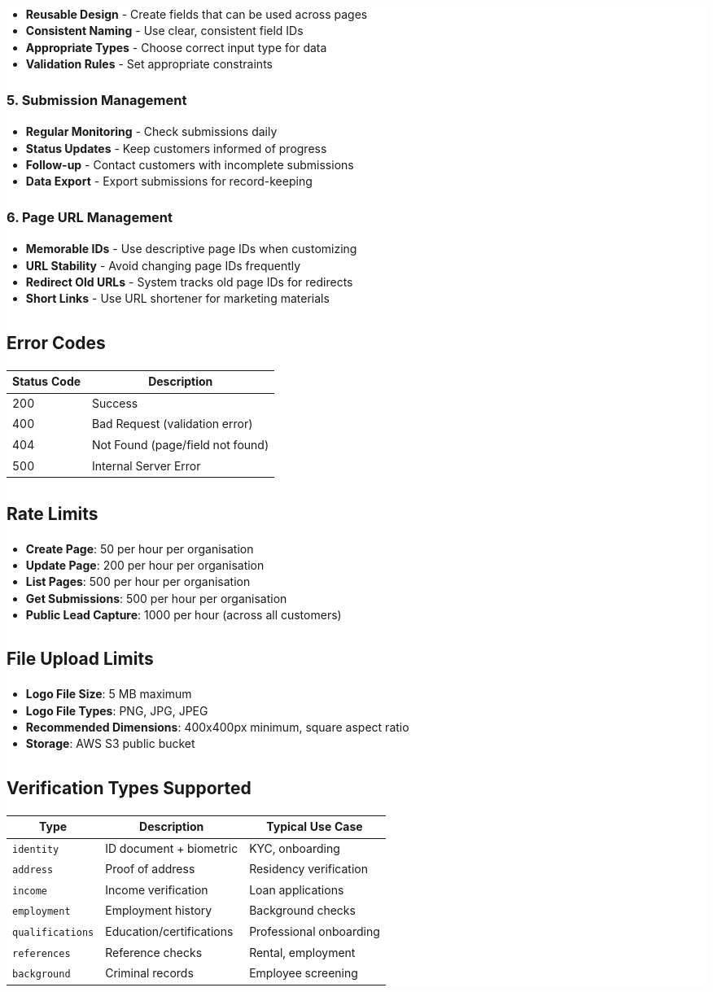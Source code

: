 - **Reusable Design** - Create fields that can be used across pages
- **Consistent Naming** - Use clear, consistent field IDs
- **Appropriate Types** - Choose correct input type for data
- **Validation Rules** - Set appropriate constraints

### 5. Submission Management

- **Regular Monitoring** - Check submissions daily
- **Status Updates** - Keep customers informed of progress
- **Follow-up** - Contact customers with incomplete submissions
- **Data Export** - Export submissions for record-keeping

### 6. Page URL Management

- **Memorable IDs** - Use descriptive page IDs when customizing
- **URL Stability** - Avoid changing page IDs frequently
- **Redirect Old URLs** - System tracks old page IDs for redirects
- **Short Links** - Use URL shortener for marketing materials

## Error Codes

| Status Code | Description |
|------------|-------------|
| 200 | Success |
| 400 | Bad Request (validation error) |
| 404 | Not Found (page/field not found) |
| 500 | Internal Server Error |

## Rate Limits

- **Create Page**: 50 per hour per organisation
- **Update Page**: 200 per hour per organisation
- **List Pages**: 500 per hour per organisation
- **Get Submissions**: 500 per hour per organisation
- **Public Lead Capture**: 1000 per hour (across all customers)

## File Upload Limits

- **Logo File Size**: 5 MB maximum
- **Logo File Types**: PNG, JPG, JPEG
- **Recommended Dimensions**: 400x400px minimum, square aspect ratio
- **Storage**: AWS S3 public bucket

## Verification Types Supported

| Type | Description | Typical Use Case |
|------|-------------|------------------|
| `identity` | ID document + biometric | KYC, onboarding |
| `address` | Proof of address | Residency verification |
| `income` | Income verification | Loan applications |
| `employment` | Employment history | Background checks |
| `qualifications` | Education/certifications | Professional onboarding |
| `references` | Reference checks | Rental, employment |
| `background` | Criminal records | Employee screening |
